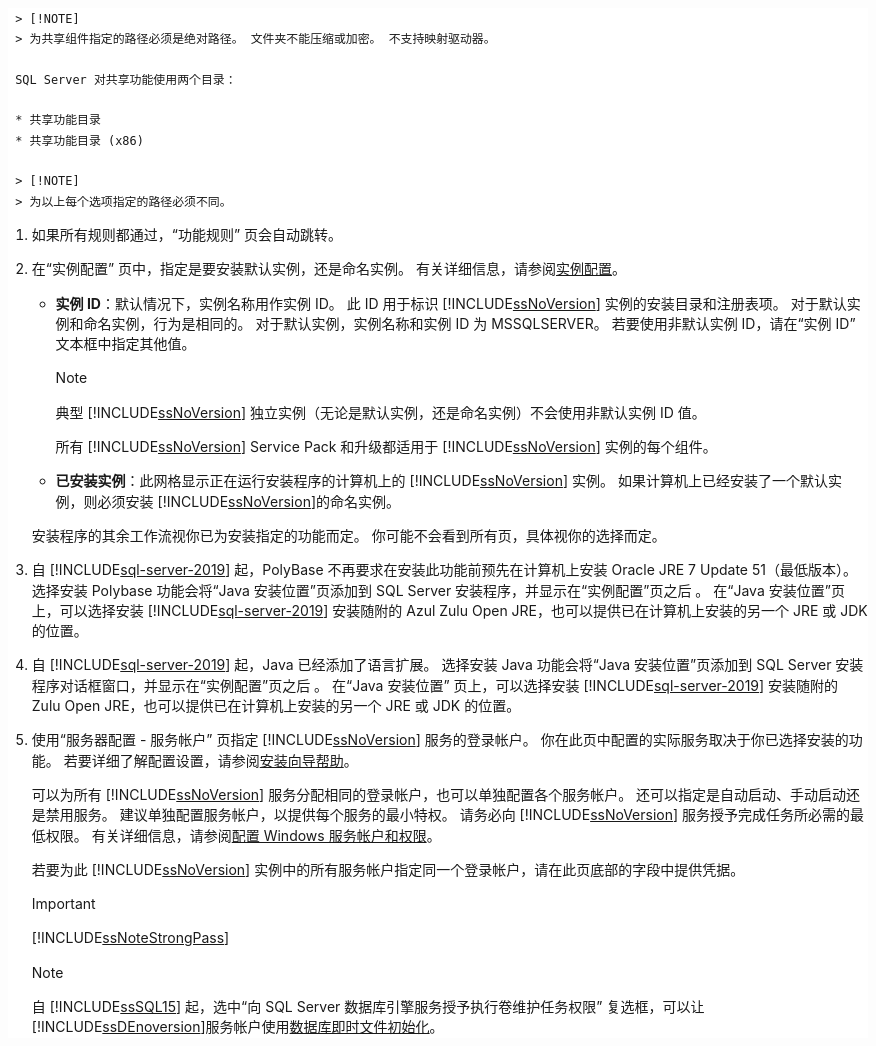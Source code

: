      > [!NOTE]
     > 为共享组件指定的路径必须是绝对路径。 文件夹不能压缩或加密。 不支持映射驱动器。  
  
     SQL Server 对共享功能使用两个目录：
  
     * 共享功能目录  
     * 共享功能目录 (x86)  
  
     > [!NOTE]
     > 为以上每个选项指定的路径必须不同。  
  
1. 如果所有规则都通过，“功能规则”  页会自动跳转。  
  
1. 在“实例配置”  页中，指定是要安装默认实例，还是命名实例。 有关详细信息，请参阅[实例配置](../../sql-server/install/instance-configuration.md#instance-configuration-page)。  
  
     * **实例 ID**：默认情况下，实例名称用作实例 ID。 此 ID 用于标识 [!INCLUDE[ssNoVersion](../../includes/ssnoversion-md.md)] 实例的安装目录和注册表项。 对于默认实例和命名实例，行为是相同的。 对于默认实例，实例名称和实例 ID 为 MSSQLSERVER。 若要使用非默认实例 ID，请在“实例 ID”  文本框中指定其他值。  
  
       > [!NOTE]  
       > 典型 [!INCLUDE[ssNoVersion](../../includes/ssNoVersion-md.md)] 独立实例（无论是默认实例，还是命名实例）不会使用非默认实例 ID 值。  
  
       所有 [!INCLUDE[ssNoVersion](../../includes/ssnoversion-md.md)] Service Pack 和升级都适用于 [!INCLUDE[ssNoVersion](../../includes/ssnoversion-md.md)] 实例的每个组件。  
  
     * **已安装实例**：此网格显示正在运行安装程序的计算机上的 [!INCLUDE[ssNoVersion](../../includes/ssnoversion-md.md)] 实例。 如果计算机上已经安装了一个默认实例，则必须安装 [!INCLUDE[ssNoVersion](../../includes/ssNoVersion-md.md)]的命名实例。  
  
     安装程序的其余工作流视你已为安装指定的功能而定。 你可能不会看到所有页，具体视你的选择而定。 

1. 自 [!INCLUDE[sql-server-2019](../../includes/sssqlv15-md.md)] 起，PolyBase 不再要求在安装此功能前预先在计算机上安装 Oracle JRE 7 Update 51（最低版本）。 选择安装 Polybase 功能会将“Java 安装位置”页添加到 SQL Server 安装程序，并显示在“实例配置”页之后   。 在“Java 安装位置”页上，可以选择安装 [!INCLUDE[sql-server-2019](../../includes/sssqlv15-md.md)] 安装随附的 Azul Zulu Open JRE，也可以提供已在计算机上安装的另一个 JRE 或 JDK 的位置。

1. 自 [!INCLUDE[sql-server-2019](../../includes/sssqlv15-md.md)] 起，Java 已经添加了语言扩展。 选择安装 Java 功能会将“Java 安装位置”页添加到 SQL Server 安装程序对话框窗口，并显示在“实例配置”页之后   。 在“Java 安装位置”  页上，可以选择安装 [!INCLUDE[sql-server-2019](../../includes/sssqlv15-md.md)] 安装随附的 Zulu Open JRE，也可以提供已在计算机上安装的另一个 JRE 或 JDK 的位置。

1. 使用“服务器配置 - 服务帐户”  页指定 [!INCLUDE[ssNoVersion](../../includes/ssnoversion-md.md)] 服务的登录帐户。 你在此页中配置的实际服务取决于你已选择安装的功能。 若要详细了解配置设置，请参阅[安装向导帮助](../../sql-server/install/instance-configuration.md#serverconfig)。
  
     可以为所有 [!INCLUDE[ssNoVersion](../../includes/ssnoversion-md.md)] 服务分配相同的登录帐户，也可以单独配置各个服务帐户。 还可以指定是自动启动、手动启动还是禁用服务。 建议单独配置服务帐户，以提供每个服务的最小特权。 请务必向 [!INCLUDE[ssNoVersion](../../includes/ssnoversion-md.md)] 服务授予完成任务所必需的最低权限。 有关详细信息，请参阅[配置 Windows 服务帐户和权限](../../database-engine/configure-windows/configure-windows-service-accounts-and-permissions.md)。  
  
     若要为此 [!INCLUDE[ssNoVersion](../../includes/ssnoversion-md.md)] 实例中的所有服务帐户指定同一个登录帐户，请在此页底部的字段中提供凭据。  
  
    > [!IMPORTANT]  
    > [!INCLUDE[ssNoteStrongPass](../../includes/ssnotestrongpass-md.md)]  

    > [!NOTE]
    > 自 [!INCLUDE[ssSQL15](../../includes/sssql15-md.md)] 起，选中“向 SQL Server 数据库引擎服务授予执行卷维护任务权限”  复选框，可以让 [!INCLUDE[ssDEnoversion](../../includes/ssdenoversion-md.md)]服务帐户使用[数据库即时文件初始化](../../relational-databases/databases/database-instant-file-initialization.md)。
  